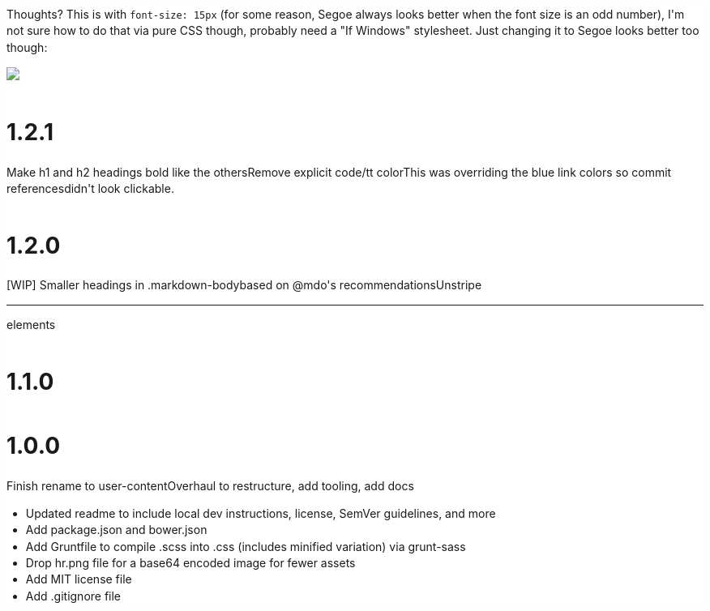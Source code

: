 Thoughts? This is with `font-size: 15px` (for some reason, Segoe always looks better when the font size is an odd number), I'm not sure how to do that via pure CSS though, probably need a "If Windows" stylesheet. Just changing it to Segoe looks better too though:

![](http://cl.ly/image/3l2w032b3y3d/content#png)

# 1.2.1
Make h1 and h2 headings bold like the othersRemove explicit code/tt colorThis was overriding the blue link colors so commit referencesdidn't look clickable.

# 1.2.0
[WIP] Smaller headings in .markdown-bodybased on @mdo's recommendationsUnstripe <hr> elements

# 1.1.0


# 1.0.0
Finish rename to user-contentOverhaul to restructure, add tooling, add docs
 * Updated readme to include local dev instructions, license, SemVer guidelines, and more
 * Add package.json and bower.json
 * Add Gruntfile to compile .scss into .css (includes minified variation) via grunt-sass
 * Drop hr.png file for a base64 encoded image for fewer assets
 * Add MIT license file
 * Add .gitignore file